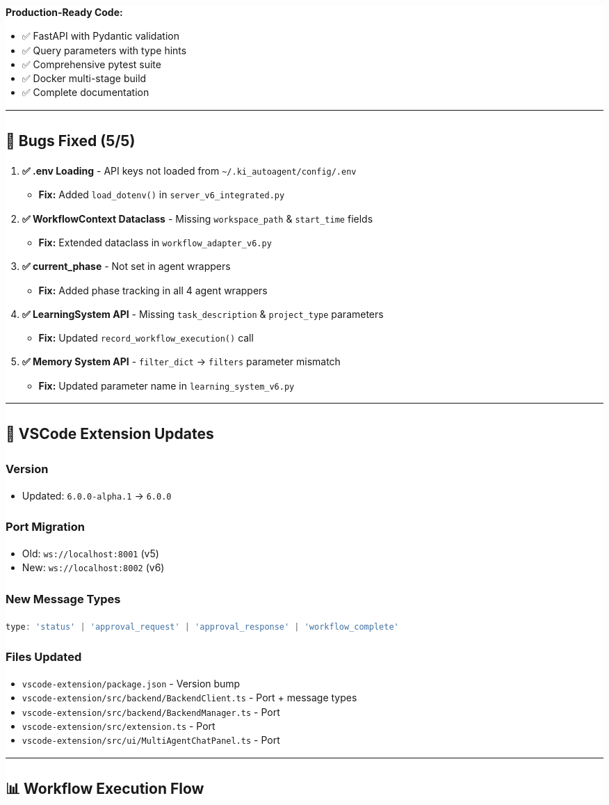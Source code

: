 **Production-Ready Code:**
- ✅ FastAPI with Pydantic validation
- ✅ Query parameters with type hints
- ✅ Comprehensive pytest suite
- ✅ Docker multi-stage build
- ✅ Complete documentation

---

## 🐛 Bugs Fixed (5/5)

1. **✅ .env Loading** - API keys not loaded from `~/.ki_autoagent/config/.env`
   - **Fix:** Added `load_dotenv()` in `server_v6_integrated.py`
   
2. **✅ WorkflowContext Dataclass** - Missing `workspace_path` & `start_time` fields
   - **Fix:** Extended dataclass in `workflow_adapter_v6.py`

3. **✅ current_phase** - Not set in agent wrappers
   - **Fix:** Added phase tracking in all 4 agent wrappers

4. **✅ LearningSystem API** - Missing `task_description` & `project_type` parameters
   - **Fix:** Updated `record_workflow_execution()` call

5. **✅ Memory System API** - `filter_dict` → `filters` parameter mismatch
   - **Fix:** Updated parameter name in `learning_system_v6.py`

---

## 🔄 VSCode Extension Updates

### **Version**
- Updated: `6.0.0-alpha.1` → `6.0.0`

### **Port Migration**
- Old: `ws://localhost:8001` (v5)
- New: `ws://localhost:8002` (v6)

### **New Message Types**
```typescript
type: 'status' | 'approval_request' | 'approval_response' | 'workflow_complete'
```

### **Files Updated**
- `vscode-extension/package.json` - Version bump
- `vscode-extension/src/backend/BackendClient.ts` - Port + message types
- `vscode-extension/src/backend/BackendManager.ts` - Port
- `vscode-extension/src/extension.ts` - Port
- `vscode-extension/src/ui/MultiAgentChatPanel.ts` - Port

---

## 📊 Workflow Execution Flow
